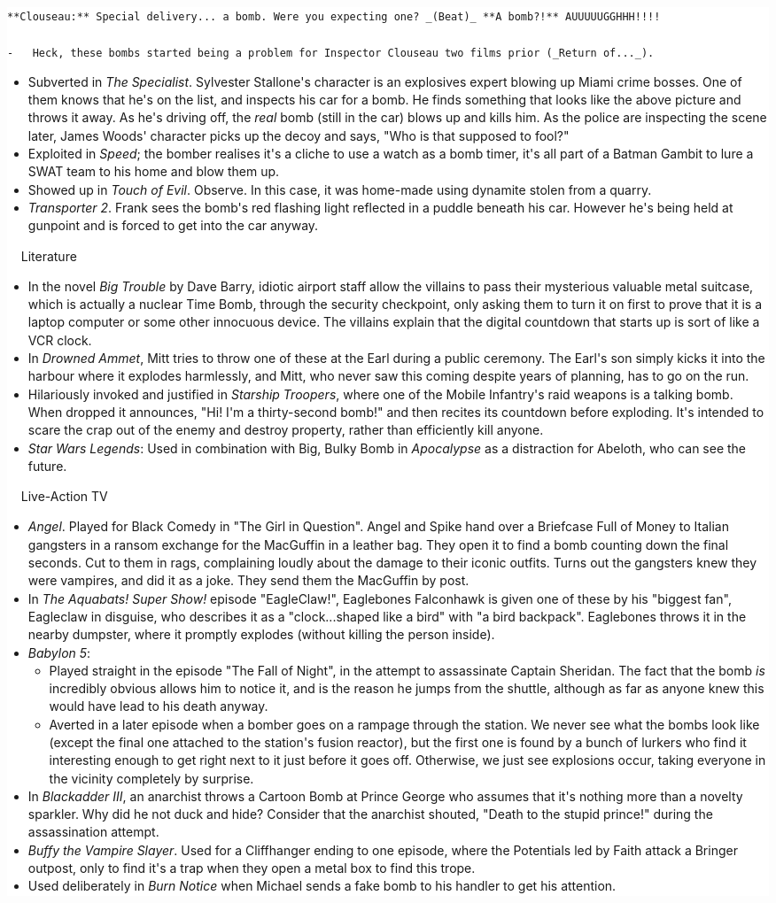     **Clouseau:** Special delivery... a bomb. Were you expecting one? _(Beat)_ **A bomb?!** AUUUUUGGHHH!!!!
    
    -   Heck, these bombs started being a problem for Inspector Clouseau two films prior (_Return of..._).
-   Subverted in _The Specialist_. Sylvester Stallone's character is an explosives expert blowing up Miami crime bosses. One of them knows that he's on the list, and inspects his car for a bomb. He finds something that looks like the above picture and throws it away. As he's driving off, the _real_ bomb (still in the car) blows up and kills him. As the police are inspecting the scene later, James Woods' character picks up the decoy and says, "Who is that supposed to fool?"
-   Exploited in _Speed_; the bomber realises it's a cliche to use a watch as a bomb timer, it's all part of a Batman Gambit to lure a SWAT team to his home and blow them up.
-   Showed up in _Touch of Evil_. Observe. In this case, it was home-made using dynamite stolen from a quarry.
-   _Transporter 2_. Frank sees the bomb's red flashing light reflected in a puddle beneath his car. However he's being held at gunpoint and is forced to get into the car anyway.

    Literature 

-   In the novel _Big Trouble_ by Dave Barry, idiotic airport staff allow the villains to pass their mysterious valuable metal suitcase, which is actually a nuclear Time Bomb, through the security checkpoint, only asking them to turn it on first to prove that it is a laptop computer or some other innocuous device. The villains explain that the digital countdown that starts up is sort of like a VCR clock.
-   In _Drowned Ammet_, Mitt tries to throw one of these at the Earl during a public ceremony. The Earl's son simply kicks it into the harbour where it explodes harmlessly, and Mitt, who never saw this coming despite years of planning, has to go on the run.
-   Hilariously invoked and justified in _Starship Troopers_, where one of the Mobile Infantry's raid weapons is a talking bomb. When dropped it announces, "Hi! I'm a thirty-second bomb!" and then recites its countdown before exploding. It's intended to scare the crap out of the enemy and destroy property, rather than efficiently kill anyone.
-   _Star Wars Legends_: Used in combination with Big, Bulky Bomb in _Apocalypse_ as a distraction for Abeloth, who can see the future.

    Live-Action TV 

-   _Angel_. Played for Black Comedy in "The Girl in Question". Angel and Spike hand over a Briefcase Full of Money to Italian gangsters in a ransom exchange for the MacGuffin in a leather bag. They open it to find a bomb counting down the final seconds. Cut to them in rags, complaining loudly about the damage to their iconic outfits. Turns out the gangsters knew they were vampires, and did it as a joke. They send them the MacGuffin by post.
-   In _The Aquabats! Super Show!_ episode "EagleClaw!", Eaglebones Falconhawk is given one of these by his "biggest fan", Eagleclaw in disguise, who describes it as a "clock...shaped like a bird" with "a bird backpack". Eaglebones throws it in the nearby dumpster, where it promptly explodes (without killing the person inside).
-   _Babylon 5_:
    -   Played straight in the episode "The Fall of Night", in the attempt to assassinate Captain Sheridan. The fact that the bomb _is_ incredibly obvious allows him to notice it, and is the reason he jumps from the shuttle, although as far as anyone knew this would have lead to his death anyway.
    -   Averted in a later episode when a bomber goes on a rampage through the station. We never see what the bombs look like (except the final one attached to the station's fusion reactor), but the first one is found by a bunch of lurkers who find it interesting enough to get right next to it just before it goes off. Otherwise, we just see explosions occur, taking everyone in the vicinity completely by surprise.
-   In _Blackadder III_, an anarchist throws a Cartoon Bomb at Prince George who assumes that it's nothing more than a novelty sparkler. Why did he not duck and hide? Consider that the anarchist shouted, "Death to the stupid prince!" during the assassination attempt.
-   _Buffy the Vampire Slayer_. Used for a Cliffhanger ending to one episode, where the Potentials led by Faith attack a Bringer outpost, only to find it's a trap when they open a metal box to find this trope.
-   Used deliberately in _Burn Notice_ when Michael sends a fake bomb to his handler to get his attention.